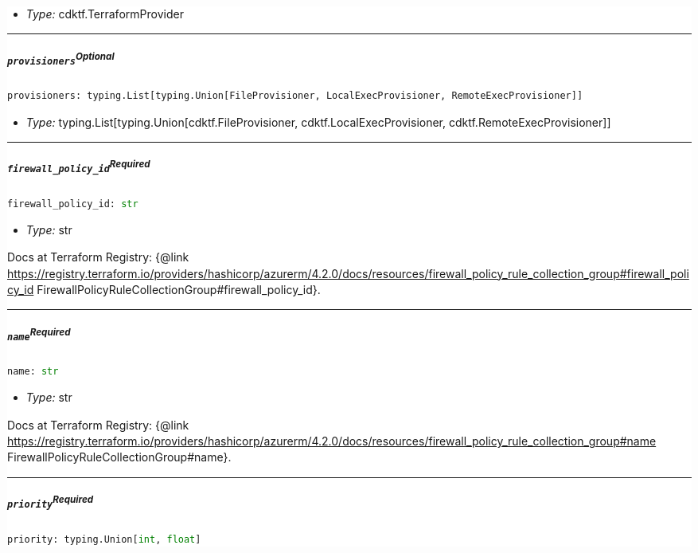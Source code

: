 - *Type:* cdktf.TerraformProvider

---

##### `provisioners`<sup>Optional</sup> <a name="provisioners" id="@cdktf/provider-azurerm.firewallPolicyRuleCollectionGroup.FirewallPolicyRuleCollectionGroupConfig.property.provisioners"></a>

```python
provisioners: typing.List[typing.Union[FileProvisioner, LocalExecProvisioner, RemoteExecProvisioner]]
```

- *Type:* typing.List[typing.Union[cdktf.FileProvisioner, cdktf.LocalExecProvisioner, cdktf.RemoteExecProvisioner]]

---

##### `firewall_policy_id`<sup>Required</sup> <a name="firewall_policy_id" id="@cdktf/provider-azurerm.firewallPolicyRuleCollectionGroup.FirewallPolicyRuleCollectionGroupConfig.property.firewallPolicyId"></a>

```python
firewall_policy_id: str
```

- *Type:* str

Docs at Terraform Registry: {@link https://registry.terraform.io/providers/hashicorp/azurerm/4.2.0/docs/resources/firewall_policy_rule_collection_group#firewall_policy_id FirewallPolicyRuleCollectionGroup#firewall_policy_id}.

---

##### `name`<sup>Required</sup> <a name="name" id="@cdktf/provider-azurerm.firewallPolicyRuleCollectionGroup.FirewallPolicyRuleCollectionGroupConfig.property.name"></a>

```python
name: str
```

- *Type:* str

Docs at Terraform Registry: {@link https://registry.terraform.io/providers/hashicorp/azurerm/4.2.0/docs/resources/firewall_policy_rule_collection_group#name FirewallPolicyRuleCollectionGroup#name}.

---

##### `priority`<sup>Required</sup> <a name="priority" id="@cdktf/provider-azurerm.firewallPolicyRuleCollectionGroup.FirewallPolicyRuleCollectionGroupConfig.property.priority"></a>

```python
priority: typing.Union[int, float]
```
